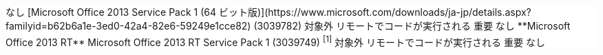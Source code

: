 </td>
<td style="border:1px solid black;">
なし

</td>
</tr>
<tr>
<td style="border:1px solid black;">
[Microsoft Office 2013 Service Pack 1 (64 ビット版)](https://www.microsoft.com/downloads/ja-jp/details.aspx?familyid=b62b6a1e-3ed0-42a4-82e6-59249e1cce82)  
(3039782)

</td>
<td style="border:1px solid black;">
対象外

</td>
<td style="border:1px solid black;">
リモートでコードが実行される

</td>
<td style="border:1px solid black;">
重要

</td>
<td style="border:1px solid black;">
なし

</td>
</tr>
<tr>
<td style="border:1px solid black;" colspan="5">
**Microsoft Office 2013 RT**

</td>
</tr>
<tr>
<td style="border:1px solid black;">
Microsoft Office 2013 RT Service Pack 1  
(3039749) <sup>[1]</sup>

</td>
<td style="border:1px solid black;">
対象外

</td>
<td style="border:1px solid black;">
リモートでコードが実行される

</td>
<td style="border:1px solid black;">
重要

</td>
<td style="border:1px solid black;">
なし
